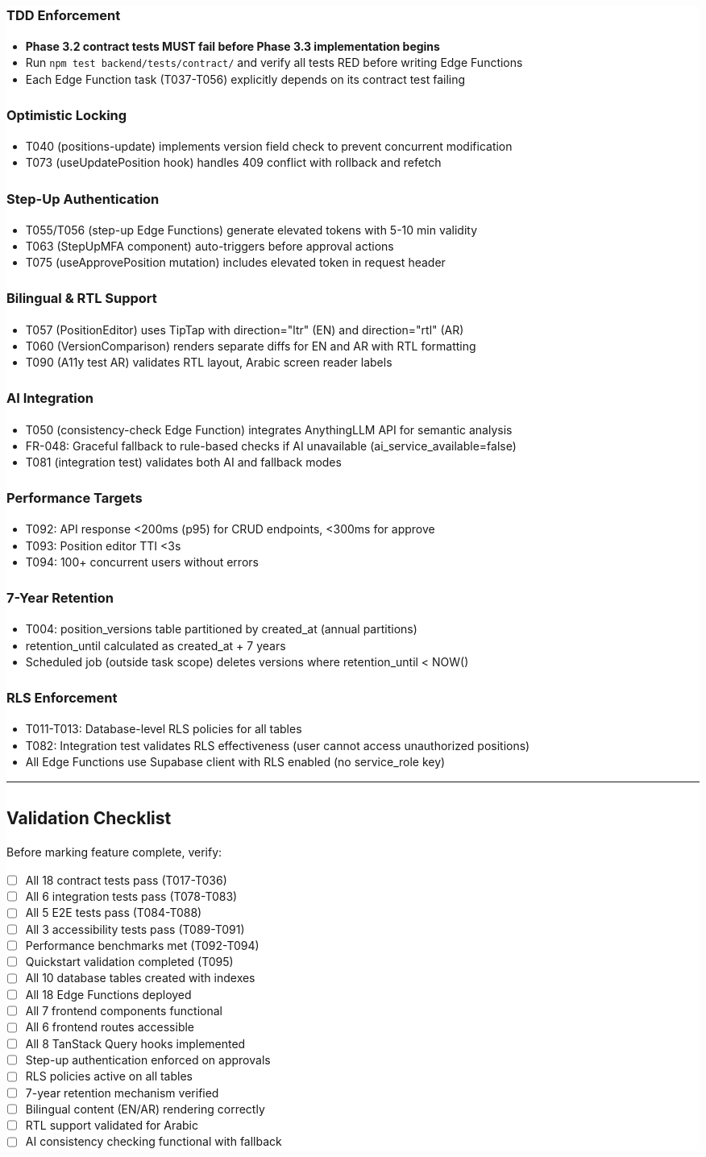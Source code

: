 ### TDD Enforcement
- **Phase 3.2 contract tests MUST fail before Phase 3.3 implementation begins**
- Run `npm test backend/tests/contract/` and verify all tests RED before writing Edge Functions
- Each Edge Function task (T037-T056) explicitly depends on its contract test failing

### Optimistic Locking
- T040 (positions-update) implements version field check to prevent concurrent modification
- T073 (useUpdatePosition hook) handles 409 conflict with rollback and refetch

### Step-Up Authentication
- T055/T056 (step-up Edge Functions) generate elevated tokens with 5-10 min validity
- T063 (StepUpMFA component) auto-triggers before approval actions
- T075 (useApprovePosition mutation) includes elevated token in request header

### Bilingual & RTL Support
- T057 (PositionEditor) uses TipTap with direction="ltr" (EN) and direction="rtl" (AR)
- T060 (VersionComparison) renders separate diffs for EN and AR with RTL formatting
- T090 (A11y test AR) validates RTL layout, Arabic screen reader labels

### AI Integration
- T050 (consistency-check Edge Function) integrates AnythingLLM API for semantic analysis
- FR-048: Graceful fallback to rule-based checks if AI unavailable (ai_service_available=false)
- T081 (integration test) validates both AI and fallback modes

### Performance Targets
- T092: API response <200ms (p95) for CRUD endpoints, <300ms for approve
- T093: Position editor TTI <3s
- T094: 100+ concurrent users without errors

### 7-Year Retention
- T004: position_versions table partitioned by created_at (annual partitions)
- retention_until calculated as created_at + 7 years
- Scheduled job (outside task scope) deletes versions where retention_until < NOW()

### RLS Enforcement
- T011-T013: Database-level RLS policies for all tables
- T082: Integration test validates RLS effectiveness (user cannot access unauthorized positions)
- All Edge Functions use Supabase client with RLS enabled (no service_role key)

---

## Validation Checklist

Before marking feature complete, verify:

- [ ] All 18 contract tests pass (T017-T036)
- [ ] All 6 integration tests pass (T078-T083)
- [ ] All 5 E2E tests pass (T084-T088)
- [ ] All 3 accessibility tests pass (T089-T091)
- [ ] Performance benchmarks met (T092-T094)
- [ ] Quickstart validation completed (T095)
- [ ] All 10 database tables created with indexes
- [ ] All 18 Edge Functions deployed
- [ ] All 7 frontend components functional
- [ ] All 6 frontend routes accessible
- [ ] All 8 TanStack Query hooks implemented
- [ ] Step-up authentication enforced on approvals
- [ ] RLS policies active on all tables
- [ ] 7-year retention mechanism verified
- [ ] Bilingual content (EN/AR) rendering correctly
- [ ] RTL support validated for Arabic
- [ ] AI consistency checking functional with fallback